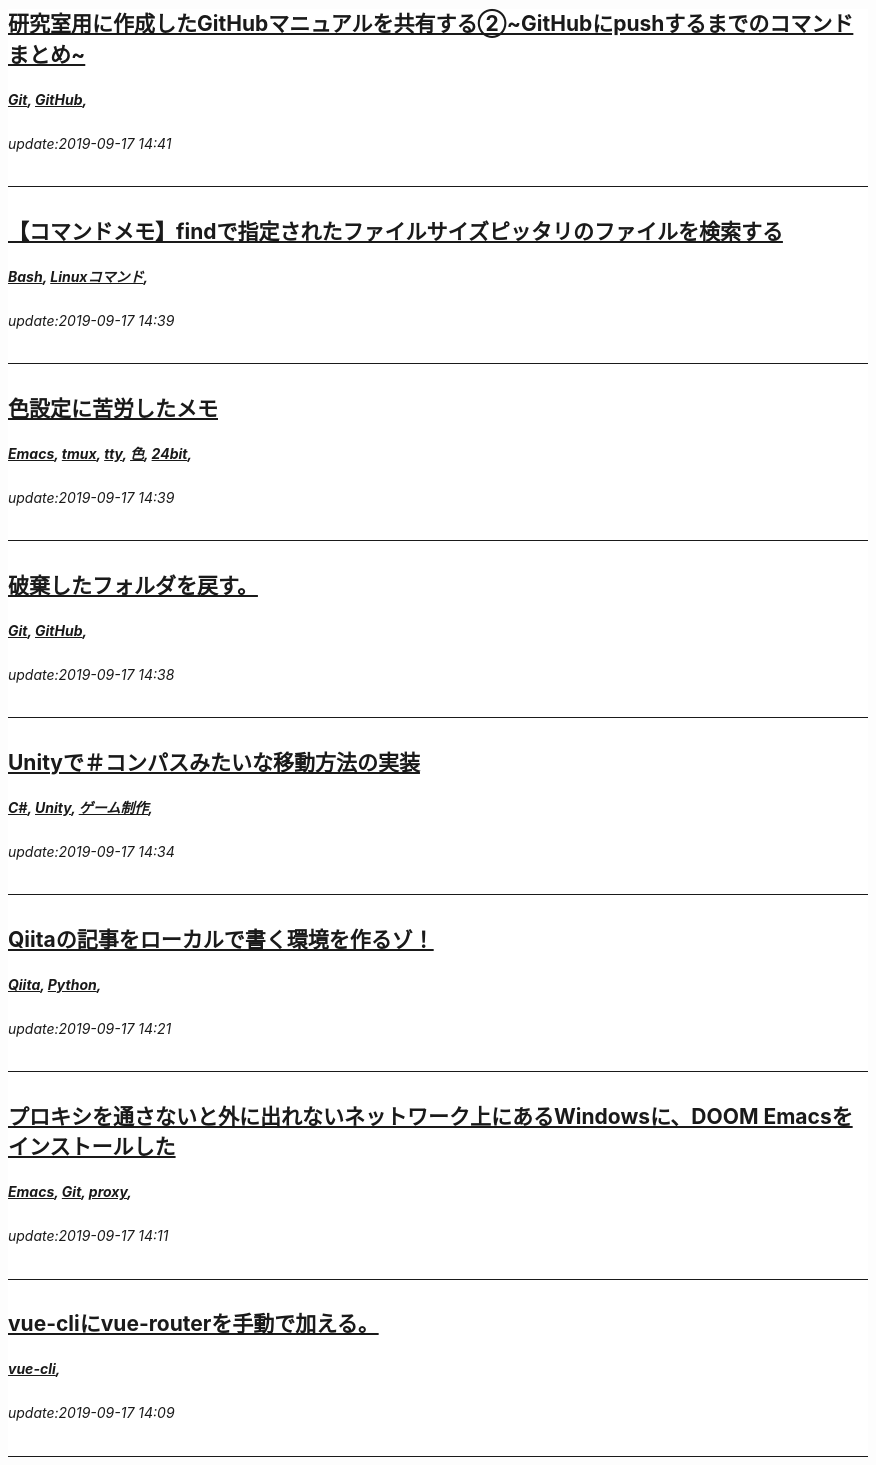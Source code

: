 ## [研究室用に作成したGitHubマニュアルを共有する②~GitHubにpushするまでのコマンドまとめ~](https://qiita.com/renesisu727/items/737faf0829003dce431b)
##### [Git](https://qiita.com/tags/Git), [GitHub](https://qiita.com/tags/GitHub), 
###### update:2019-09-17 14:41
---
## [【コマンドメモ】findで指定されたファイルサイズピッタリのファイルを検索する](https://qiita.com/toru2220/items/921814f6b00a8184b594)
##### [Bash](https://qiita.com/tags/Bash), [Linuxコマンド](https://qiita.com/tags/Linuxコマンド), 
###### update:2019-09-17 14:39
---
## [色設定に苦労したメモ](https://qiita.com/sesame/items/afd3f78f8d3b6be29df8)
##### [Emacs](https://qiita.com/tags/Emacs), [tmux](https://qiita.com/tags/tmux), [tty](https://qiita.com/tags/tty), [色](https://qiita.com/tags/色), [24bit](https://qiita.com/tags/24bit), 
###### update:2019-09-17 14:39
---
## [破棄したフォルダを戻す。](https://qiita.com/masal9pse/items/0341064ddd2369c4e766)
##### [Git](https://qiita.com/tags/Git), [GitHub](https://qiita.com/tags/GitHub), 
###### update:2019-09-17 14:38
---
## [Unityで＃コンパスみたいな移動方法の実装](https://qiita.com/kotarosakata/items/b635b4c2339431257bd8)
##### [C#](https://qiita.com/tags/C#), [Unity](https://qiita.com/tags/Unity), [ゲーム制作](https://qiita.com/tags/ゲーム制作), 
###### update:2019-09-17 14:34
---
## [Qiitaの記事をローカルで書く環境を作るゾ！](https://qiita.com/wakashikorian/items/39f687c90f65e42bc3fa)
##### [Qiita](https://qiita.com/tags/Qiita), [Python](https://qiita.com/tags/Python), 
###### update:2019-09-17 14:21
---
## [プロキシを通さないと外に出れないネットワーク上にあるWindowsに、DOOM Emacsをインストールした](https://qiita.com/manzyun/items/9e55358f4d58f54198eb)
##### [Emacs](https://qiita.com/tags/Emacs), [Git](https://qiita.com/tags/Git), [proxy](https://qiita.com/tags/proxy), 
###### update:2019-09-17 14:11
---
## [vue-cliにvue-routerを手動で加える。](https://qiita.com/masal9pse/items/4277a7eccd680c940b02)
##### [vue-cli](https://qiita.com/tags/vue-cli), 
###### update:2019-09-17 14:09
---